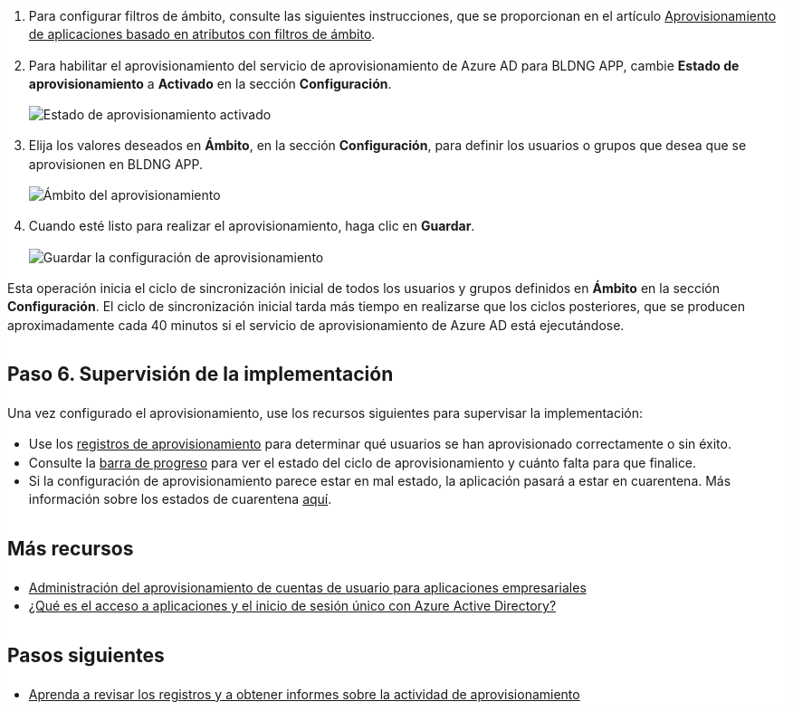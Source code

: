 1. Para configurar filtros de ámbito, consulte las siguientes instrucciones, que se proporcionan en el artículo [Aprovisionamiento de aplicaciones basado en atributos con filtros de ámbito](../app-provisioning/define-conditional-rules-for-provisioning-user-accounts.md).

1. Para habilitar el aprovisionamiento del servicio de aprovisionamiento de Azure AD para BLDNG APP, cambie **Estado de aprovisionamiento** a **Activado** en la sección **Configuración**.

    ![Estado de aprovisionamiento activado](common/provisioning-toggle-on.png)

1. Elija los valores deseados en **Ámbito**, en la sección **Configuración**, para definir los usuarios o grupos que desea que se aprovisionen en BLDNG APP.

    ![Ámbito del aprovisionamiento](common/provisioning-scope.png)

1. Cuando esté listo para realizar el aprovisionamiento, haga clic en **Guardar**.

    ![Guardar la configuración de aprovisionamiento](common/provisioning-configuration-save.png)

Esta operación inicia el ciclo de sincronización inicial de todos los usuarios y grupos definidos en **Ámbito** en la sección **Configuración**. El ciclo de sincronización inicial tarda más tiempo en realizarse que los ciclos posteriores, que se producen aproximadamente cada 40 minutos si el servicio de aprovisionamiento de Azure AD está ejecutándose. 

## <a name="step-6-monitor-your-deployment"></a>Paso 6. Supervisión de la implementación
Una vez configurado el aprovisionamiento, use los recursos siguientes para supervisar la implementación:

* Use los [registros de aprovisionamiento](../reports-monitoring/concept-provisioning-logs.md) para determinar qué usuarios se han aprovisionado correctamente o sin éxito.
* Consulte la [barra de progreso](../app-provisioning/application-provisioning-when-will-provisioning-finish-specific-user.md) para ver el estado del ciclo de aprovisionamiento y cuánto falta para que finalice.
* Si la configuración de aprovisionamiento parece estar en mal estado, la aplicación pasará a estar en cuarentena. Más información sobre los estados de cuarentena [aquí](../app-provisioning/application-provisioning-quarantine-status.md).  

## <a name="more-resources"></a>Más recursos

* [Administración del aprovisionamiento de cuentas de usuario para aplicaciones empresariales](../app-provisioning/configure-automatic-user-provisioning-portal.md)
* [¿Qué es el acceso a aplicaciones y el inicio de sesión único con Azure Active Directory?](../manage-apps/what-is-single-sign-on.md)

## <a name="next-steps"></a>Pasos siguientes

* [Aprenda a revisar los registros y a obtener informes sobre la actividad de aprovisionamiento](../app-provisioning/check-status-user-account-provisioning.md)